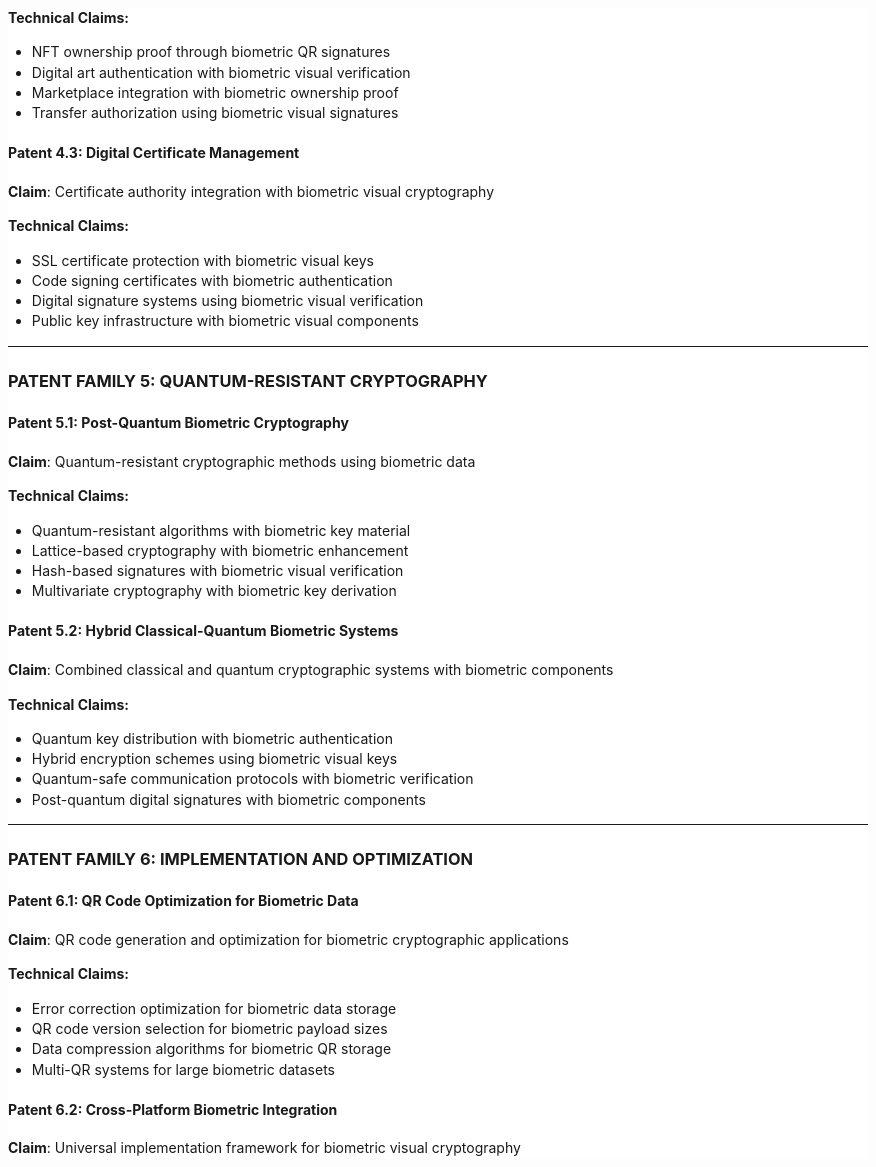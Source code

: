 **Technical Claims:**
- NFT ownership proof through biometric QR signatures
- Digital art authentication with biometric visual verification
- Marketplace integration with biometric ownership proof
- Transfer authorization using biometric visual signatures

#### **Patent 4.3: Digital Certificate Management**
**Claim**: Certificate authority integration with biometric visual cryptography

**Technical Claims:**
- SSL certificate protection with biometric visual keys
- Code signing certificates with biometric authentication
- Digital signature systems using biometric visual verification
- Public key infrastructure with biometric visual components

---

### **PATENT FAMILY 5: QUANTUM-RESISTANT CRYPTOGRAPHY**

#### **Patent 5.1: Post-Quantum Biometric Cryptography**
**Claim**: Quantum-resistant cryptographic methods using biometric data

**Technical Claims:**
- Quantum-resistant algorithms with biometric key material
- Lattice-based cryptography with biometric enhancement
- Hash-based signatures with biometric visual verification
- Multivariate cryptography with biometric key derivation

#### **Patent 5.2: Hybrid Classical-Quantum Biometric Systems**
**Claim**: Combined classical and quantum cryptographic systems with biometric components

**Technical Claims:**
- Quantum key distribution with biometric authentication
- Hybrid encryption schemes using biometric visual keys
- Quantum-safe communication protocols with biometric verification
- Post-quantum digital signatures with biometric components

---

### **PATENT FAMILY 6: IMPLEMENTATION AND OPTIMIZATION**

#### **Patent 6.1: QR Code Optimization for Biometric Data**
**Claim**: QR code generation and optimization for biometric cryptographic applications

**Technical Claims:**
- Error correction optimization for biometric data storage
- QR code version selection for biometric payload sizes
- Data compression algorithms for biometric QR storage
- Multi-QR systems for large biometric datasets

#### **Patent 6.2: Cross-Platform Biometric Integration**
**Claim**: Universal implementation framework for biometric visual cryptography
